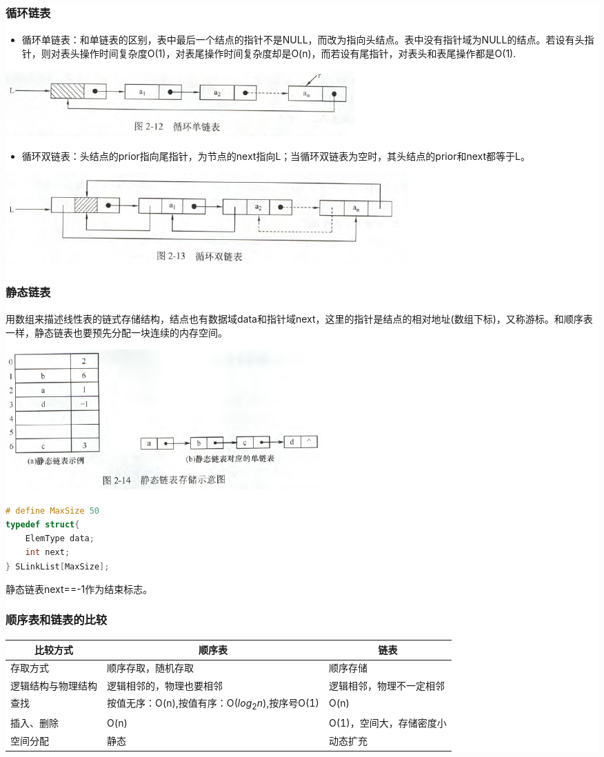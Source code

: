 ### 循环链表

- 循环单链表：和单链表的区别，表中最后一个结点的指针不是NULL，而改为指向头结点。表中没有指针域为NULL的结点。若设有头指针，则对表头操作时间复杂度O(1)，对表尾操作时间复杂度却是O(n)，而若设有尾指针，对表头和表尾操作都是O(1).

![循环单链表结构图](../ds_picture/2/循环单链表结构图.png)

- 循环双链表：头结点的prior指向尾指针，为节点的next指向L；当循环双链表为空时，其头结点的prior和next都等于L。

![循环双链表结构图](../ds_picture/2/循环双链表结构图.png)

### 静态链表

用数组来描述线性表的链式存储结构，结点也有数据域data和指针域next，这里的指针是结点的相对地址(数组下标)，又称游标。和顺序表一样，静态链表也要预先分配一块连续的内存空间。

![静态链表存储示意图](../ds_picture/2/静态链表存储示意图.png)

```C
# define MaxSize 50
typedef struct{
    ElemType data;
    int next;
} SLinkList[MaxSize];
```

静态链表next==-1作为结束标志。

### 顺序表和链表的比较

|比较方式|顺序表|链表|
|-----|-----|-----|
|存取方式|顺序存取，随机存取|顺序存储|
|逻辑结构与物理结构|逻辑相邻的，物理也要相邻|逻辑相邻，物理不一定相邻|
|查找|按值无序：O(n),按值有序：O($log_2n)$,按序号O(1)|O(n)|
|插入、删除|O(n)|O(1)，空间大，存储密度小|
|空间分配|静态|动态扩充|
